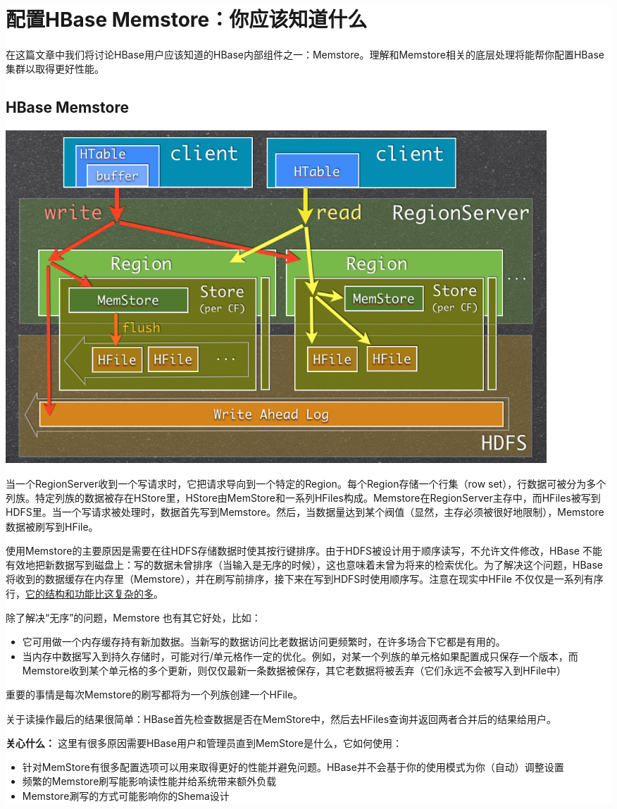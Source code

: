 # 配置HBase Memstore：你应该知道什么
在这篇文章中我们将讨论HBase用户应该知道的HBase内部组件之一：Memstore。理解和Memstore相关的底层处理将能帮你配置HBase集群以取得更好性能。
## HBase Memstore
![Memstore Usage in HBase Read/Write Paths](images/hbase_read_write_path.png)

当一个RegionServer收到一个写请求时，它把请求导向到一个特定的Region。每个Region存储一个行集（row set），行数据可被分为多个列族。特定列族的数据被存在HStore里，HStore由MemStore和一系列HFiles构成。Memstore在RegionServer主存中，而HFiles被写到HDFS里。当一个写请求被处理时，数据首先写到Memstore。然后，当数据量达到某个阀值（显然，主存必须被很好地限制），Memstore数据被刷写到HFile。

使用Memstore的主要原因是需要在往HDFS存储数据时使其按行键排序。由于HDFS被设计用于顺序读写，不允许文件修改，HBase 不能有效地把新数据写到磁盘上：写的数据未曾排序（当输入是无序的时候），这也意味着未曾为将来的检索优化。为了解决这个问题，HBase将收到的数据缓存在内存里（Memstore），并在刷写前排序，接下来在写到HDFS时使用顺序写。注意在现实中HFile 不仅仅是一系列有序行，[它的结构和功能比这复杂的多](apache_hbase_io.md)。

除了解决“无序”的问题，Memstore 也有其它好处，比如：
  + 它可用做一个内存缓存持有新加数据。当新写的数据访问比老数据访问更频繁时，在许多场合下它都是有用的。
  + 当内存中数据写入到持久存储时，可能对行/单元格作一定的优化。例如，对某一个列族的单元格如果配置成只保存一个版本，而Memstore收到某个单元格的多个更新，则仅仅最新一条数据被保存，其它老数据将被丢弃（它们永远不会被写入到HFile中）

重要的事情是每次Memstore的刷写都将为一个列族创建一个HFile。

关于读操作最后的结果很简单：HBase首先检查数据是否在MemStore中，然后去HFiles查询并返回两者合并后的结果给用户。

**关心什么：**
这里有很多原因需要HBase用户和管理员直到MemStore是什么，它如何使用：
- 针对MemStore有很多配置选项可以用来取得更好的性能并避免问题。HBase并不会基于你的使用模式为你（自动）调整设置
- 频繁的Memstore刷写能影响读性能并给系统带来额外负载
- Memstore涮写的方式可能影响你的Shema设计
